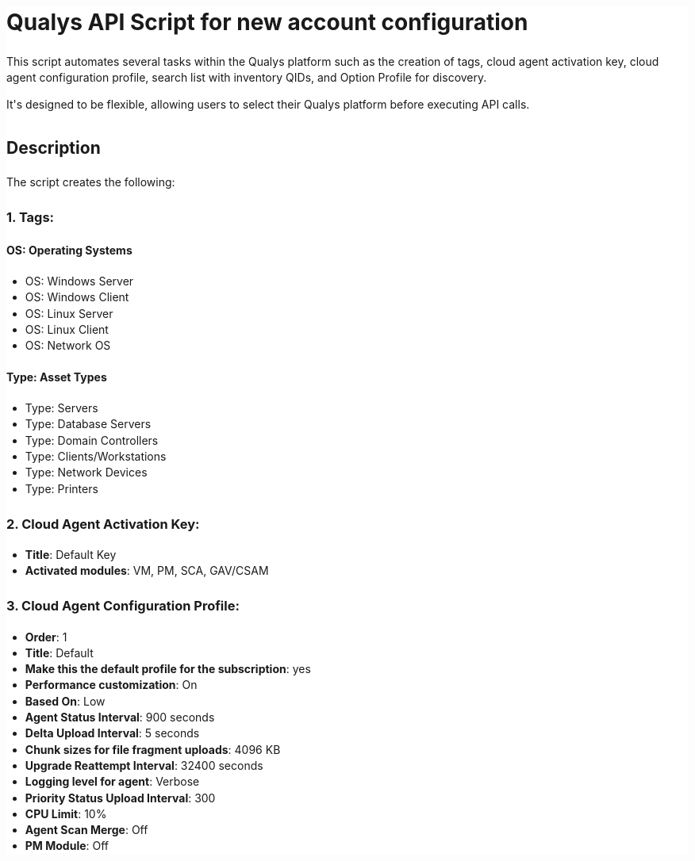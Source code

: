# Qualys API Script for new account configuration

This script automates several tasks within the Qualys platform such as the creation of tags, cloud agent activation key, cloud agent configuration profile, search list with inventory QIDs, and Option Profile for discovery.

It's designed to be flexible, allowing users to select their Qualys platform before executing API calls.

## Description

The script creates the following:

### 1. Tags:
#### OS: Operating Systems
- OS: Windows Server
- OS: Windows Client
- OS: Linux Server
- OS: Linux Client
- OS: Network OS

#### Type: Asset Types
- Type: Servers
- Type: Database Servers
- Type: Domain Controllers
- Type: Clients/Workstations
- Type: Network Devices
- Type: Printers

### 2. Cloud Agent Activation Key:
- **Title**: Default Key
- **Activated modules**: VM, PM, SCA, GAV/CSAM

### 3. Cloud Agent Configuration Profile:
- **Order**: 1
- **Title**: Default
- **Make this the default profile for the subscription**: yes
- **Performance customization**: On
- **Based On**: Low
- **Agent Status Interval**: 900 seconds
- **Delta Upload Interval**: 5 seconds
- **Chunk sizes for file fragment uploads**: 4096 KB
- **Upgrade Reattempt Interval**: 32400 seconds
- **Logging level for agent**: Verbose
- **Priority Status Upload Interval**: 300
- **CPU Limit**: 10%
- **Agent Scan Merge**: Off
- **PM  Module**: Off
